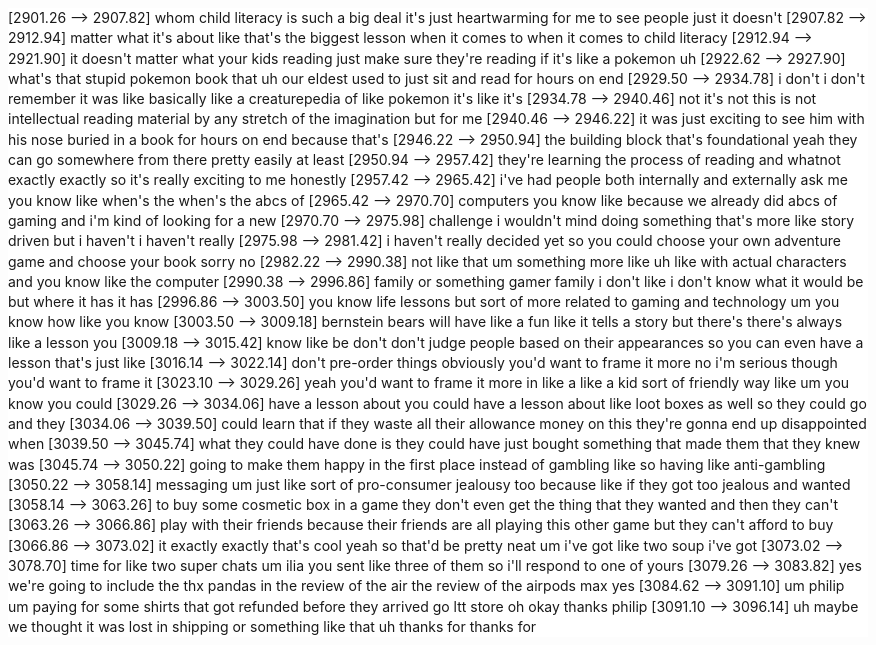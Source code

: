[2901.26 --> 2907.82]  whom child literacy is such a big deal it's just heartwarming for me to see people just it doesn't
[2907.82 --> 2912.94]  matter what it's about like that's the biggest lesson when it comes to when it comes to child literacy
[2912.94 --> 2921.90]  it doesn't matter what your kids reading just make sure they're reading if it's like a pokemon uh
[2922.62 --> 2927.90]  what's that stupid pokemon book that uh our eldest used to just sit and read for hours on end
[2929.50 --> 2934.78]  i don't i don't remember it was like basically like a creaturepedia of like pokemon it's like it's
[2934.78 --> 2940.46]  not it's not this is not intellectual reading material by any stretch of the imagination but for me
[2940.46 --> 2946.22]  it was just exciting to see him with his nose buried in a book for hours on end because that's
[2946.22 --> 2950.94]  the building block that's foundational yeah they can go somewhere from there pretty easily at least
[2950.94 --> 2957.42]  they're learning the process of reading and whatnot exactly exactly so it's really exciting to me honestly
[2957.42 --> 2965.42]  i've had people both internally and externally ask me you know like when's the when's the abcs of
[2965.42 --> 2970.70]  computers you know like because we already did abcs of gaming and i'm kind of looking for a new
[2970.70 --> 2975.98]  challenge i wouldn't mind doing something that's more like story driven but i haven't i haven't really
[2975.98 --> 2981.42]  i haven't really decided yet so you could choose your own adventure game and choose your book sorry no
[2982.22 --> 2990.38]  not like that um something more like uh like with actual characters and you know like the computer
[2990.38 --> 2996.86]  family or something gamer family i don't like i don't know what it would be but where it has it has
[2996.86 --> 3003.50]  you know life lessons but sort of more related to gaming and technology um you know how like you know
[3003.50 --> 3009.18]  bernstein bears will have like a fun like it tells a story but there's there's always like a lesson you
[3009.18 --> 3015.42]  know like be don't don't judge people based on their appearances so you can even have a lesson that's just like
[3016.14 --> 3022.14]  don't pre-order things obviously you'd want to frame it more no i'm serious though you'd want to frame it
[3023.10 --> 3029.26]  yeah you'd want to frame it more in like a like a kid sort of friendly way like um you know you could
[3029.26 --> 3034.06]  have a lesson about you could have a lesson about like loot boxes as well so they could go and they
[3034.06 --> 3039.50]  could learn that if they waste all their allowance money on this they're gonna end up disappointed when
[3039.50 --> 3045.74]  what they could have done is they could have just bought something that made them that they knew was
[3045.74 --> 3050.22]  going to make them happy in the first place instead of gambling like so having like anti-gambling
[3050.22 --> 3058.14]  messaging um just like sort of pro-consumer jealousy too because like if they got too jealous and wanted
[3058.14 --> 3063.26]  to buy some cosmetic box in a game they don't even get the thing that they wanted and then they can't
[3063.26 --> 3066.86]  play with their friends because their friends are all playing this other game but they can't afford to buy
[3066.86 --> 3073.02]  it exactly exactly that's cool yeah so that'd be pretty neat um i've got like two soup i've got
[3073.02 --> 3078.70]  time for like two super chats um ilia you sent like three of them so i'll respond to one of yours
[3079.26 --> 3083.82]  yes we're going to include the thx pandas in the review of the air the review of the airpods max yes
[3084.62 --> 3091.10]  um philip um paying for some shirts that got refunded before they arrived go ltt store oh okay thanks philip
[3091.10 --> 3096.14]  uh maybe we thought it was lost in shipping or something like that uh thanks for thanks for